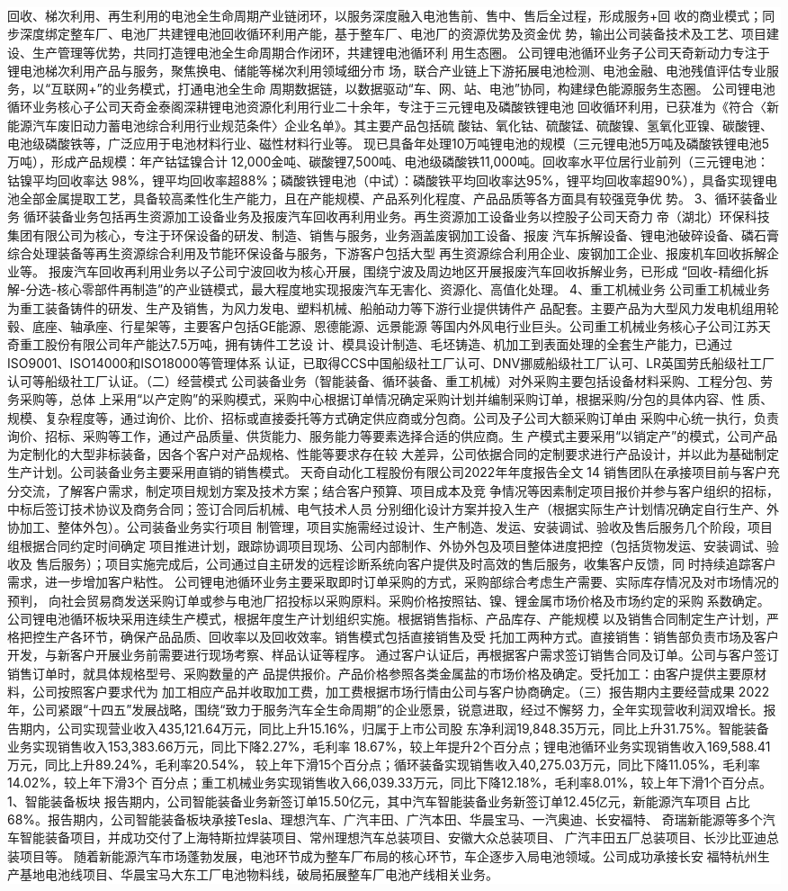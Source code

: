 回收、梯次利用、再生利用的电池全生命周期产业链闭环，以服务深度融入电池售前、售中、售后全过程，形成服务+回
收的商业模式；同步深度绑定整车厂、电池厂共建锂电池回收循环利用产能，基于整车厂、电池厂的资源优势及资金优
势，输出公司装备技术及工艺、项目建设、生产管理等优势，共同打造锂电池全生命周期合作闭环，共建锂电池循环利
用生态圈。
公司锂电池循环业务子公司天奇新动力专注于锂电池梯次利用产品与服务，聚焦换电、储能等梯次利用领域细分市
场，联合产业链上下游拓展电池检测、电池金融、电池残值评估专业服务，以“互联网+”的业务模式，打通电池全生命
周期数据链，以数据驱动“车、网、站、电池”协同，构建绿色能源服务生态圈。
公司锂电池循环业务核心子公司天奇金泰阁深耕锂电池资源化利用行业二十余年，专注于三元锂电及磷酸铁锂电池
回收循环利用，已获准为《符合〈新能源汽车废旧动力蓄电池综合利用行业规范条件〉企业名单》。其主要产品包括硫
酸钴、氧化钴、硫酸锰、硫酸镍、氢氧化亚镍、碳酸锂、电池级磷酸铁等，广泛应用于电池材料行业、磁性材料行业等。
现已具备年处理10万吨锂电池的规模（三元锂电池5万吨及磷酸铁锂电池5万吨），形成产品规模：年产钴锰镍合计
12,000金吨、碳酸锂7,500吨、电池级磷酸铁11,000吨。回收率水平位居行业前列（三元锂电池：钴镍平均回收率达
98%，锂平均回收率超88%；磷酸铁锂电池（中试）：磷酸铁平均回收率达95%，锂平均回收率超90%），具备实现锂电
池全部金属提取工艺，具备较高柔性化生产能力，且在产能规模、产品系列化程度、产品品质等各方面具有较强竞争优
势。
3、循环装备业务
循环装备业务包括再生资源加工设备业务及报废汽车回收再利用业务。再生资源加工设备业务以控股子公司天奇力
帝（湖北）环保科技集团有限公司为核心，专注于环保设备的研发、制造、销售与服务，业务涵盖废钢加工设备、报废
汽车拆解设备、锂电池破碎设备、磷石膏综合处理装备等再生资源综合利用及节能环保设备与服务，下游客户包括大型
再生资源综合利用企业、废钢加工企业、报废机车回收拆解企业等。
报废汽车回收再利用业务以子公司宁波回收为核心开展，围绕宁波及周边地区开展报废汽车回收拆解业务，已形成
“回收-精细化拆解-分选-核心零部件再制造”的产业链模式，最大程度地实现报废汽车无害化、资源化、高值化处理。
4、重工机械业务
公司重工机械业务为重工装备铸件的研发、生产及销售，为风力发电、塑料机械、船舶动力等下游行业提供铸件产
品配套。主要产品为大型风力发电机组用轮毂、底座、轴承座、行星架等，主要客户包括GE能源、恩德能源、远景能源
等国内外风电行业巨头。公司重工机械业务核心子公司江苏天奇重工股份有限公司年产能达7.5万吨，拥有铸件工艺设
计、模具设计制造、毛坯铸造、机加工到表面处理的全套生产能力，已通过ISO9001、ISO14000和ISO18000等管理体系
认证，已取得CCS中国船级社工厂认可、DNV挪威船级社工厂认可、LR英国劳氏船级社工厂认可等船级社工厂认证。（二）经营模式
公司装备业务（智能装备、循环装备、重工机械）对外采购主要包括设备材料采购、工程分包、劳务采购等，总体
上采用“以产定购”的采购模式，采购中心根据订单情况确定采购计划并编制采购订单，根据采购/分包的具体内容、性
质、规模、复杂程度等，通过询价、比价、招标或直接委托等方式确定供应商或分包商。公司及子公司大额采购订单由
采购中心统一执行，负责询价、招标、采购等工作，通过产品质量、供货能力、服务能力等要素选择合适的供应商。生
产模式主要采用“以销定产”的模式，公司产品为定制化的大型非标装备，因各个客户对产品规格、性能等要求存在较
大差异，公司依据合同的定制要求进行产品设计，并以此为基础制定生产计划。公司装备业务主要采用直销的销售模式。
天奇自动化工程股份有限公司2022年年度报告全文
14
销售团队在承接项目前与客户充分交流，了解客户需求，制定项目规划方案及技术方案；结合客户预算、项目成本及竞
争情况等因素制定项目报价并参与客户组织的招标，中标后签订技术协议及商务合同；签订合同后机械、电气技术人员
分别细化设计方案并投入生产（根据实际生产计划情况确定自行生产、外协加工、整体外包）。公司装备业务实行项目
制管理，项目实施需经过设计、生产制造、发运、安装调试、验收及售后服务几个阶段，项目组根据合同约定时间确定
项目推进计划，跟踪协调项目现场、公司内部制作、外协外包及项目整体进度把控（包括货物发运、安装调试、验收及
售后服务）；项目实施完成后，公司通过自主研发的远程诊断系统向客户提供及时高效的售后服务，收集客户反馈，同
时持续追踪客户需求，进一步增加客户粘性。
公司锂电池循环业务主要采取即时订单采购的方式，采购部综合考虑生产需要、实际库存情况及对市场情况的预判，
向社会贸易商发送采购订单或参与电池厂招投标以采购原料。采购价格按照钴、镍、锂金属市场价格及市场约定的采购
系数确定。公司锂电池循环板块采用连续生产模式，根据年度生产计划组织实施。根据销售指标、产品库存、产能规模
以及销售合同制定生产计划，严格把控生产各环节，确保产品品质、回收率以及回收效率。销售模式包括直接销售及受
托加工两种方式。直接销售：销售部负责市场及客户开发，与新客户开展业务前需要进行现场考察、样品认证等程序。
通过客户认证后，再根据客户需求签订销售合同及订单。公司与客户签订销售订单时，就具体规格型号、采购数量的产
品提供报价。产品价格参照各类金属盐的市场价格及确定。受托加工：由客户提供主要原材料，公司按照客户要求代为
加工相应产品并收取加工费，加工费根据市场行情由公司与客户协商确定。（三）报告期内主要经营成果
2022年，公司紧跟“十四五”发展战略，围绕“致力于服务汽车全生命周期”的企业愿景，锐意进取，经过不懈努
力，全年实现营收利润双增长。报告期内，公司实现营业收入435,121.64万元，同比上升15.16%，归属于上市公司股
东净利润19,848.35万元，同比上升31.75%。智能装备业务实现销售收入153,383.66万元，同比下降2.27%，毛利率
18.67%，较上年提升2个百分点；锂电池循环业务实现销售收入169,588.41万元，同比上升89.24%，毛利率20.54%，
较上年下滑15个百分点；循环装备实现销售收入40,275.03万元，同比下降11.05%，毛利率14.02%，较上年下滑3个
百分点；重工机械业务实现销售收入66,039.33万元，同比下降12.18%，毛利率8.01%，较上年下滑1个百分点。
1、智能装备板块
报告期内，公司智能装备业务新签订单15.50亿元，其中汽车智能装备业务新签订单12.45亿元，新能源汽车项目
占比68%。报告期内，公司智能装备板块承接Tesla、理想汽车、广汽丰田、广汽本田、华晨宝马、一汽奥迪、长安福特、
奇瑞新能源等多个汽车智能装备项目，并成功交付了上海特斯拉焊装项目、常州理想汽车总装项目、安徽大众总装项目、
广汽丰田五厂总装项目、长沙比亚迪总装项目等。
随着新能源汽车市场蓬勃发展，电池环节成为整车厂布局的核心环节，车企逐步入局电池领域。公司成功承接长安
福特杭州生产基地电池线项目、华晨宝马大东工厂电池物料线，破局拓展整车厂电池产线相关业务。